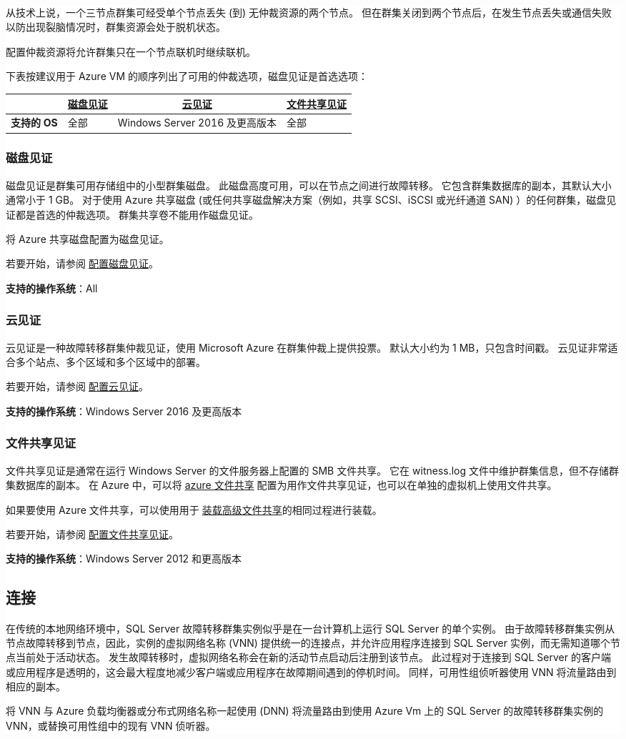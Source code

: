从技术上说，一个三节点群集可经受单个节点丢失 (到) 无仲裁资源的两个节点。 但在群集关闭到两个节点后，在发生节点丢失或通信失败以防出现裂脑情况时，群集资源会处于脱机状态。

配置仲裁资源将允许群集只在一个节点联机时继续联机。

下表按建议用于 Azure VM 的顺序列出了可用的仲裁选项，磁盘见证是首选选项： 


||[磁盘见证](/windows-server/failover-clustering/manage-cluster-quorum#configure-the-cluster-quorum)  |[云见证](/windows-server/failover-clustering/deploy-cloud-witness)  |[文件共享见证](/windows-server/failover-clustering/manage-cluster-quorum#configure-the-cluster-quorum)  |
|---------|---------|---------|---------|
|**支持的 OS**| 全部 |Windows Server 2016 及更高版本| 全部|


### <a name="disk-witness"></a>磁盘见证

磁盘见证是群集可用存储组中的小型群集磁盘。 此磁盘高度可用，可以在节点之间进行故障转移。 它包含群集数据库的副本，其默认大小通常小于 1 GB。 对于使用 Azure 共享磁盘 (或任何共享磁盘解决方案（例如，共享 SCSI、iSCSI 或光纤通道 SAN) ）的任何群集，磁盘见证都是首选的仲裁选项。  群集共享卷不能用作磁盘见证。

将 Azure 共享磁盘配置为磁盘见证。 

若要开始，请参阅 [配置磁盘见证](/windows-server/failover-clustering/manage-cluster-quorum#configure-the-cluster-quorum)。


**支持的操作系统**：All   


### <a name="cloud-witness"></a>云见证

云见证是一种故障转移群集仲裁见证，使用 Microsoft Azure 在群集仲裁上提供投票。 默认大小约为 1 MB，只包含时间戳。 云见证非常适合多个站点、多个区域和多个区域中的部署。

若要开始，请参阅 [配置云见证](/windows-server/failover-clustering/deploy-cloud-witness#CloudWitnessSetUp)。


**支持的操作系统**：Windows Server 2016 及更高版本   


### <a name="file-share-witness"></a>文件共享见证

文件共享见证是通常在运行 Windows Server 的文件服务器上配置的 SMB 文件共享。 它在 witness.log 文件中维护群集信息，但不存储群集数据库的副本。 在 Azure 中，可以将 [azure 文件共享](../../../storage/files/storage-how-to-create-file-share.md) 配置为用作文件共享见证，也可以在单独的虚拟机上使用文件共享。

如果要使用 Azure 文件共享，可以使用用于 [装载高级文件共享](failover-cluster-instance-premium-file-share-manually-configure.md#mount-premium-file-share)的相同过程进行装载。 

若要开始，请参阅 [配置文件共享见证](/windows-server/failover-clustering/manage-cluster-quorum#configure-the-cluster-quorum)。


**支持的操作系统**：Windows Server 2012 和更高版本   

## <a name="connectivity"></a>连接

在传统的本地网络环境中，SQL Server 故障转移群集实例似乎是在一台计算机上运行 SQL Server 的单个实例。 由于故障转移群集实例从节点故障转移到节点，因此，实例的虚拟网络名称 (VNN) 提供统一的连接点，并允许应用程序连接到 SQL Server 实例，而无需知道哪个节点当前处于活动状态。 发生故障转移时，虚拟网络名称会在新的活动节点启动后注册到该节点。 此过程对于连接到 SQL Server 的客户端或应用程序是透明的，这会最大程度地减少客户端或应用程序在故障期间遇到的停机时间。 同样，可用性组侦听器使用 VNN 将流量路由到相应的副本。 

将 VNN 与 Azure 负载均衡器或分布式网络名称一起使用 (DNN) 将流量路由到使用 Azure Vm 上的 SQL Server 的故障转移群集实例的 VNN，或替换可用性组中的现有 VNN 侦听器。 
